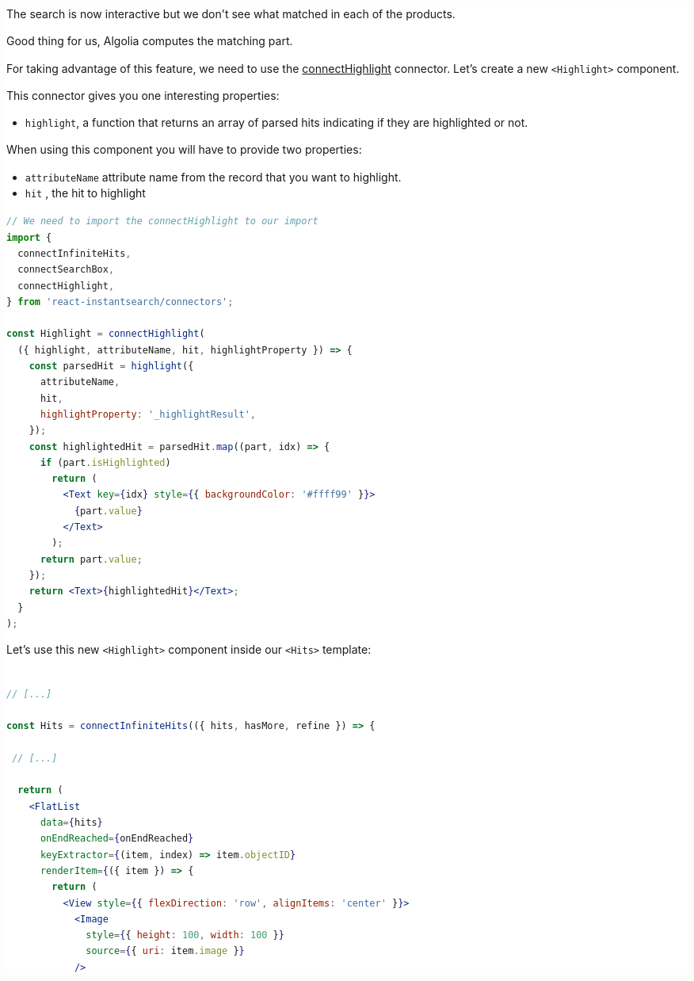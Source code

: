 The search is now interactive but we don't see what matched in each of the products.

Good thing for us, Algolia computes the matching part.

For taking  advantage of this feature, we need to use the [connectHighlight](connectors/connectHighlight.html) connector. Let’s create a new `<Highlight>` component.

This connector gives you one interesting properties:

* `highlight`, a function that returns an array of parsed hits indicating if they are highlighted or not.

When using this component you will have to provide two properties:

* `attributeName` attribute name from the record that you want to highlight.
* `hit` , the hit to highlight

```jsx
// We need to import the connectHighlight to our import
import {
  connectInfiniteHits,
  connectSearchBox,
  connectHighlight,
} from 'react-instantsearch/connectors';

const Highlight = connectHighlight(
  ({ highlight, attributeName, hit, highlightProperty }) => {
    const parsedHit = highlight({
      attributeName,
      hit,
      highlightProperty: '_highlightResult',
    });
    const highlightedHit = parsedHit.map((part, idx) => {
      if (part.isHighlighted)
        return (
          <Text key={idx} style={{ backgroundColor: '#ffff99' }}>
            {part.value}
          </Text>
        );
      return part.value;
    });
    return <Text>{highlightedHit}</Text>;
  }
);
```

Let’s use this new `<Highlight>` component inside our `<Hits>` template:

```jsx

// [...]

const Hits = connectInfiniteHits(({ hits, hasMore, refine }) => {

 // [...]

  return (
    <FlatList
      data={hits}
      onEndReached={onEndReached}
      keyExtractor={(item, index) => item.objectID}
      renderItem={({ item }) => {
        return (
          <View style={{ flexDirection: 'row', alignItems: 'center' }}>
            <Image
              style={{ height: 100, width: 100 }}
              source={{ uri: item.image }}
            />
```